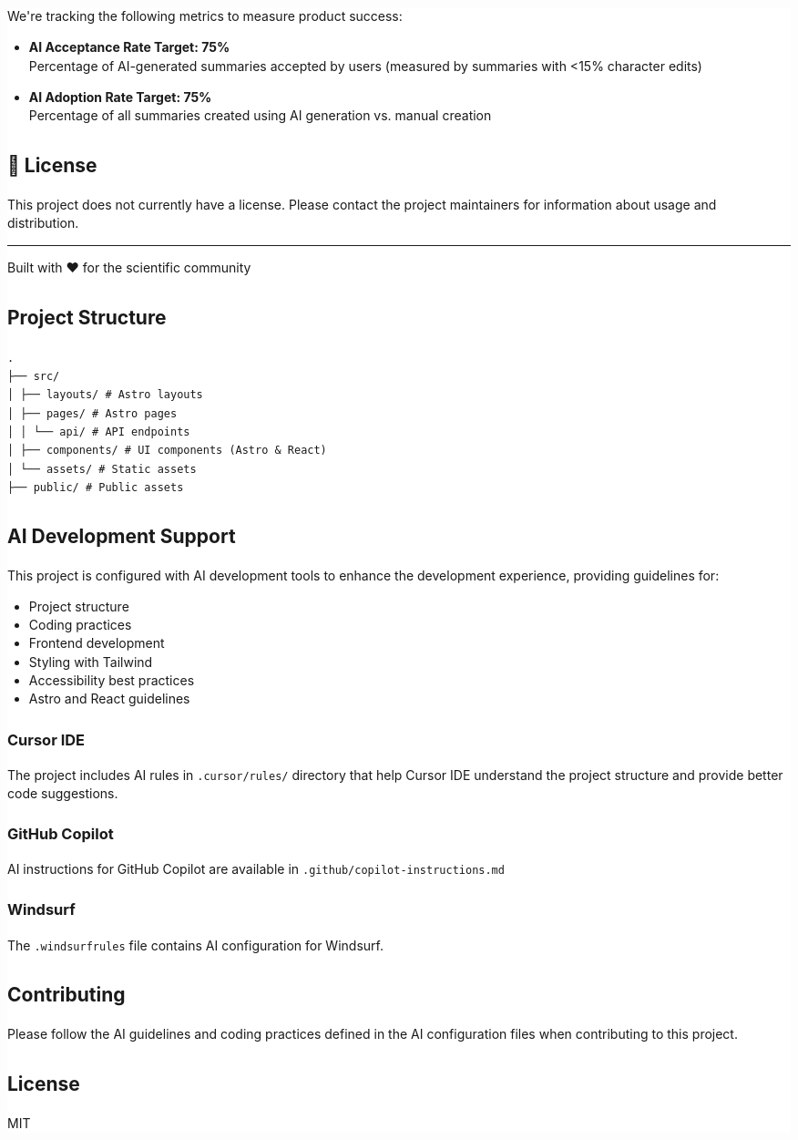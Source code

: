 We're tracking the following metrics to measure product success:

- **AI Acceptance Rate Target: 75%**  
  Percentage of AI-generated summaries accepted by users (measured by summaries with <15% character edits)

- **AI Adoption Rate Target: 75%**  
  Percentage of all summaries created using AI generation vs. manual creation

## 📄 License

This project does not currently have a license. Please contact the project maintainers for information about usage and distribution.

---

Built with ❤️ for the scientific community

## Project Structure

```md
.
├── src/
│ ├── layouts/ # Astro layouts
│ ├── pages/ # Astro pages
│ │ └── api/ # API endpoints
│ ├── components/ # UI components (Astro & React)
│ └── assets/ # Static assets
├── public/ # Public assets
```

## AI Development Support

This project is configured with AI development tools to enhance the development experience, providing guidelines for:

- Project structure
- Coding practices
- Frontend development
- Styling with Tailwind
- Accessibility best practices
- Astro and React guidelines

### Cursor IDE

The project includes AI rules in `.cursor/rules/` directory that help Cursor IDE understand the project structure and provide better code suggestions.

### GitHub Copilot

AI instructions for GitHub Copilot are available in `.github/copilot-instructions.md`

### Windsurf

The `.windsurfrules` file contains AI configuration for Windsurf.

## Contributing

Please follow the AI guidelines and coding practices defined in the AI configuration files when contributing to this project.

## License

MIT
